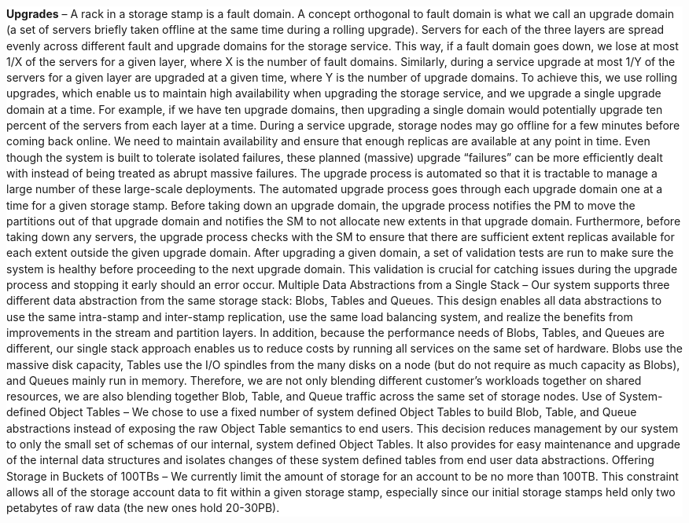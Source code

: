**Upgrades** – A rack in a storage stamp is a fault domain. A
concept orthogonal to fault domain is what we call an upgrade
domain (a set of servers briefly taken offline at the same time
during a rolling upgrade). Servers for each of the three layers are
spread evenly across different fault and upgrade domains for the
storage service. This way, if a fault domain goes down, we lose at
most 1/X of the servers for a given layer, where X is the number
of fault domains. Similarly, during a service upgrade at most 1/Y
of the servers for a given layer are upgraded at a given time,
where Y is the number of upgrade domains. To achieve this, we
use rolling upgrades, which enable us to maintain high availability
when upgrading the storage service, and we upgrade a single
upgrade domain at a time. For example, if we have ten upgrade
domains, then upgrading a single domain would potentially
upgrade ten percent of the servers from each layer at a time.
During a service upgrade, storage nodes may go offline for a few
minutes before coming back online. We need to maintain
availability and ensure that enough replicas are available at any
point in time. Even though the system is built to tolerate isolated
failures, these planned (massive) upgrade “failures” can be more
efficiently dealt with instead of being treated as abrupt massive
failures. The upgrade process is automated so that it is tractable to
manage a large number of these large-scale deployments. The
automated upgrade process goes through each upgrade domain
one at a time for a given storage stamp. Before taking down an
upgrade domain, the upgrade process notifies the PM to move the
partitions out of that upgrade domain and notifies the SM to not
allocate new extents in that upgrade domain. Furthermore, before
taking down any servers, the upgrade process checks with the SM
to ensure that there are sufficient extent replicas available for each
extent outside the given upgrade domain. After upgrading a given
domain, a set of validation tests are run to make sure the system is
healthy before proceeding to the next upgrade domain. This
validation is crucial for catching issues during the upgrade process
and stopping it early should an error occur.
Multiple Data Abstractions from a Single Stack – Our system
supports three different data abstraction from the same storage
stack: Blobs, Tables and Queues. This design enables all data
abstractions to use the same intra-stamp and inter-stamp
replication, use the same load balancing system, and realize the
benefits from improvements in the stream and partition layers. In
addition, because the performance needs of Blobs, Tables, and
Queues are different, our single stack approach enables us to
reduce costs by running all services on the same set of hardware.
Blobs use the massive disk capacity, Tables use the I/O spindles
from the many disks on a node (but do not require as much
capacity as Blobs), and Queues mainly run in memory.
Therefore, we are not only blending different customer’s
workloads together on shared resources, we are also blending
together Blob, Table, and Queue traffic across the same set of
storage nodes.
Use of System-defined Object Tables – We chose to use a fixed
number of system defined Object Tables to build Blob, Table, and
Queue abstractions instead of exposing the raw Object Table
semantics to end users. This decision reduces management by our
system to only the small set of schemas of our internal, system
defined Object Tables. It also provides for easy maintenance and
upgrade of the internal data structures and isolates changes of
these system defined tables from end user data abstractions.
Offering Storage in Buckets of 100TBs – We currently limit the
amount of storage for an account to be no more than 100TB. This
constraint allows all of the storage account data to fit within a
given storage stamp, especially since our initial storage stamps
held only two petabytes of raw data (the new ones hold 20-30PB).